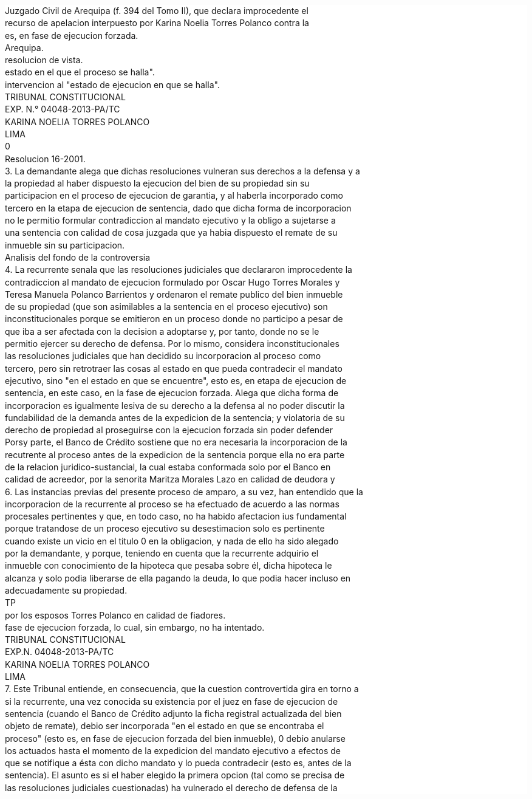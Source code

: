 Juzgado Civil de Arequipa (f. 394 del Tomo II), que declara improcedente el  
recurso de apelacion interpuesto por Karina Noelia Torres Polanco contra la  
es, en fase de ejecucion forzada.  
Arequipa.  
resolucion de vista.  
estado en el que el proceso se halla".  
intervencion al "estado de ejecucion en que se halla".  
TRIBUNAL CONSTITUCIONAL  
EXP. N.° 04048-2013-PA/TC  
KARINA NOELIA TORRES POLANCO  
LIMA  
0  
Resolucion 16-2001.  
3. La demandante alega que dichas resoluciones vulneran sus derechos a la defensa y a  
la propiedad al haber dispuesto la ejecucion del bien de su propiedad sin su  
participacion en el proceso de ejecucion de garantia, y al haberla incorporado como  
tercero en la etapa de ejecucion de sentencia, dado que dicha forma de incorporacion  
no le permitio formular contradiccion al mandato ejecutivo y la obligo a sujetarse a  
una sentencia con calidad de cosa juzgada que ya habia dispuesto el remate de su  
inmueble sin su participacion.  
Analisis del fondo de la controversia  
4. La recurrente senala que las resoluciones judiciales que declararon improcedente la  
contradiccion al mandato de ejecucion formulado por Oscar Hugo Torres Morales y  
Teresa Manuela Polanco Barrientos y ordenaron el remate publico del bien inmueble  
de su propiedad (que son asimilables a la sentencia en el proceso ejecutivo) son  
inconstitucionales porque se emitieron en un proceso donde no participo a pesar de  
que iba a ser afectada con la decision a adoptarse y, por tanto, donde no se le  
permitio ejercer su derecho de defensa. Por lo mismo, considera inconstitucionales  
las resoluciones judiciales que han decidido su incorporacion al proceso como  
tercero, pero sin retrotraer las cosas al estado en que pueda contradecir el mandato  
ejecutivo, sino "en el estado en que se encuentre", esto es, en etapa de ejecucion de  
sentencia, en este caso, en la fase de ejecucion forzada. Alega que dicha forma de  
incorporacion es igualmente lesiva de su derecho a la defensa al no poder discutir la  
fundabilidad de la demanda antes de la expedicion de la sentencia; y violatoria de su  
derecho de propiedad al proseguirse con la ejecucion forzada sin poder defender  
Porsy parte, el Banco de Crédito sostiene que no era necesaria la incorporacion de la  
recutrente al proceso antes de la expedicion de la sentencia porque ella no era parte  
de la relacion juridico-sustancial, la cual estaba conformada solo por el Banco en  
calidad de acreedor, por la senorita Maritza Morales Lazo en calidad de deudora y  
6. Las instancias previas del presente proceso de amparo, a su vez, han entendido que la  
incorporacion de la recurrente al proceso se ha efectuado de acuerdo a las normas  
procesales pertinentes y que, en todo caso, no ha habido afectacion ius fundamental  
porque tratandose de un proceso ejecutivo su desestimacion solo es pertinente  
cuando existe un vicio en el titulo 0 en la obligacion, y nada de ello ha sido alegado  
por la demandante, y porque, teniendo en cuenta que la recurrente adquirio el  
inmueble con conocimiento de la hipoteca que pesaba sobre él, dicha hipoteca le  
alcanza y solo podia liberarse de ella pagando la deuda, lo que podia hacer incluso en  
adecuadamente su propiedad.  
TP  
por los esposos Torres Polanco en calidad de fiadores.  
fase de ejecucion forzada, lo cual, sin embargo, no ha intentado.  
TRIBUNAL CONSTITUCIONAL  
EXP.N. 04048-2013-PA/TC  
KARINA NOELIA TORRES POLANCO  
LIMA  
7. Este Tribunal entiende, en consecuencia, que la cuestion controvertida gira en torno a  
si la recurrente, una vez conocida su existencia por el juez en fase de ejecucion de  
sentencia (cuando el Banco de Crédito adjunto la ficha registral actualizada del bien  
objeto de remate), debio ser incorporada "en el estado en que se encontraba el  
proceso" (esto es, en fase de ejecucion forzada del bien inmueble), 0 debio anularse  
los actuados hasta el momento de la expedicion del mandato ejecutivo a efectos de  
que se notifique a ésta con dicho mandato y lo pueda contradecir (esto es, antes de la  
sentencia). El asunto es si el haber elegido la primera opcion (tal como se precisa de  
las resoluciones judiciales cuestionadas) ha vulnerado el derecho de defensa de la  